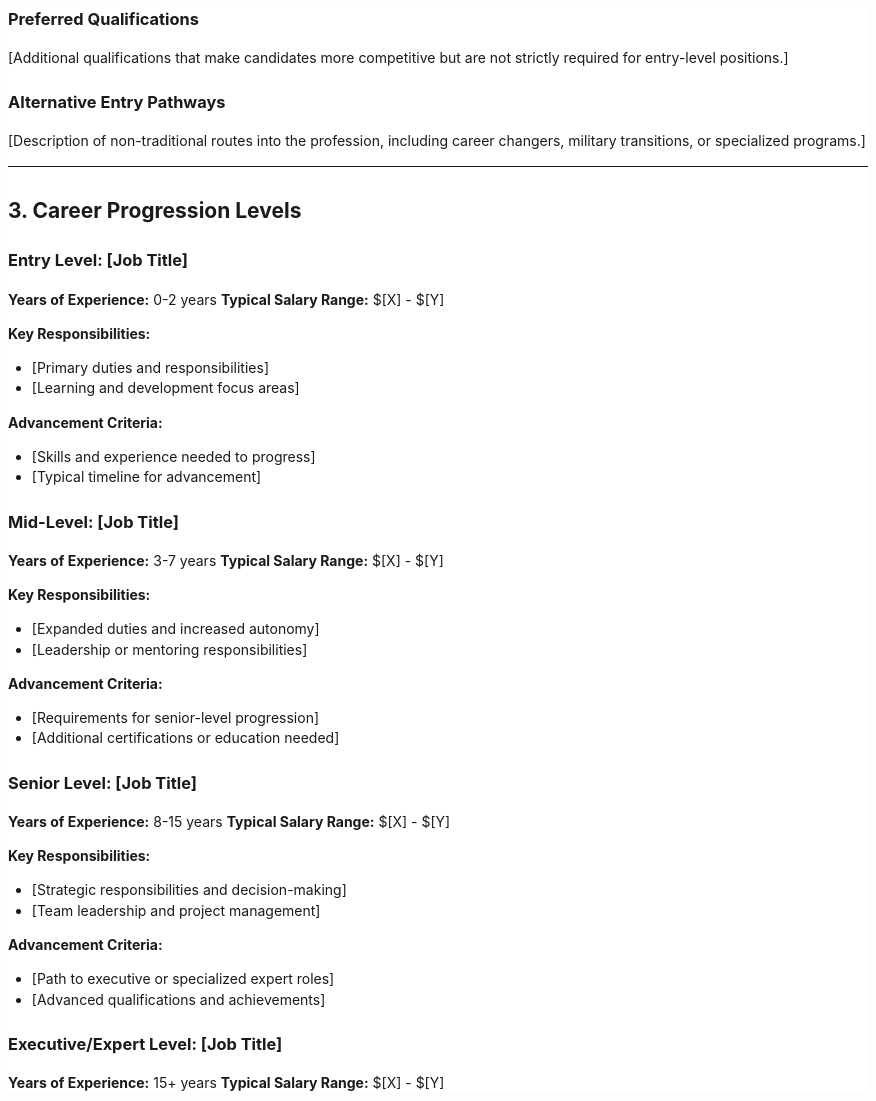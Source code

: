 ### Preferred Qualifications

[Additional qualifications that make candidates more competitive but are not strictly required for entry-level positions.]

### Alternative Entry Pathways

[Description of non-traditional routes into the profession, including career changers, military transitions, or specialized programs.]

---

## 3. Career Progression Levels

### Entry Level: [Job Title]
**Years of Experience:** 0-2 years
**Typical Salary Range:** $[X] - $[Y]

**Key Responsibilities:**
- [Primary duties and responsibilities]
- [Learning and development focus areas]

**Advancement Criteria:**
- [Skills and experience needed to progress]
- [Typical timeline for advancement]

### Mid-Level: [Job Title]
**Years of Experience:** 3-7 years
**Typical Salary Range:** $[X] - $[Y]

**Key Responsibilities:**
- [Expanded duties and increased autonomy]
- [Leadership or mentoring responsibilities]

**Advancement Criteria:**
- [Requirements for senior-level progression]
- [Additional certifications or education needed]

### Senior Level: [Job Title]
**Years of Experience:** 8-15 years
**Typical Salary Range:** $[X] - $[Y]

**Key Responsibilities:**
- [Strategic responsibilities and decision-making]
- [Team leadership and project management]

**Advancement Criteria:**
- [Path to executive or specialized expert roles]
- [Advanced qualifications and achievements]

### Executive/Expert Level: [Job Title]
**Years of Experience:** 15+ years
**Typical Salary Range:** $[X] - $[Y]
